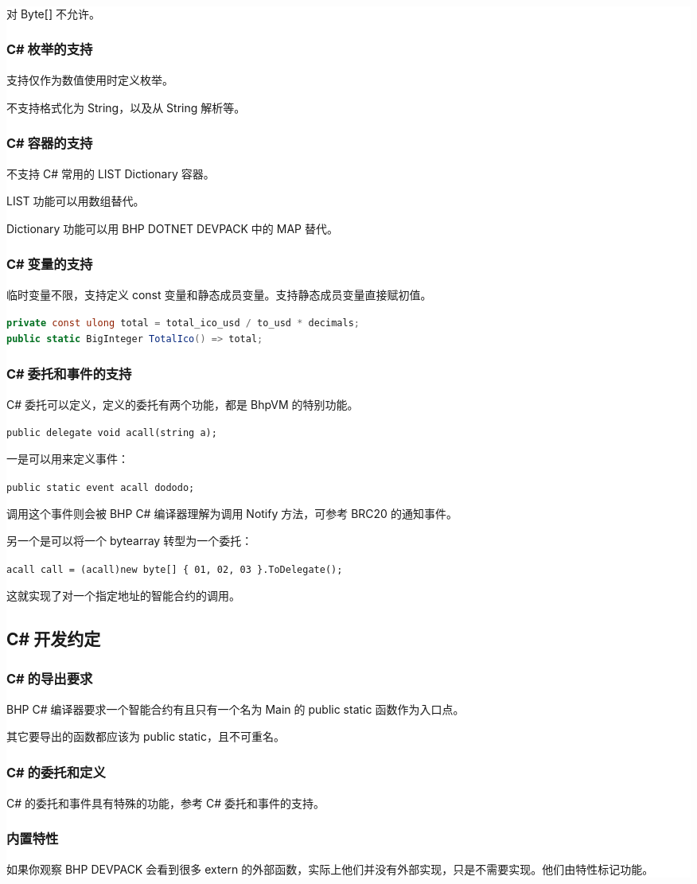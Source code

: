 对 Byte[] 不允许。

### C# 枚举的支持

支持仅作为数值使用时定义枚举。

不支持格式化为 String，以及从 String 解析等。

### C# 容器的支持

不支持 C# 常用的 LIST Dictionary 容器。

LIST 功能可以用数组替代。

Dictionary 功能可以用 BHP DOTNET DEVPACK 中的 MAP 替代。

### C# 变量的支持

临时变量不限，支持定义 const 变量和静态成员变量。支持静态成员变量直接赋初值。

```c#
private const ulong total = total_ico_usd / to_usd * decimals;
public static BigInteger TotalIco() => total;
```

### C# 委托和事件的支持

C# 委托可以定义，定义的委托有两个功能，都是 BhpVM 的特别功能。

 `public delegate void acall(string a);`

一是可以用来定义事件：

 `public static event acall dododo;`

调用这个事件则会被 BHP C# 编译器理解为调用 Notify 方法，可参考 BRC20 的通知事件。

 另一个是可以将一个 bytearray 转型为一个委托：

`acall call = (acall)new byte[] { 01, 02, 03 }.ToDelegate();`

这就实现了对一个指定地址的智能合约的调用。

## C# 开发约定

### C# 的导出要求

BHP C# 编译器要求一个智能合约有且只有一个名为 Main 的 public static 函数作为入口点。

其它要导出的函数都应该为 public static，且不可重名。

### C# 的委托和定义

C# 的委托和事件具有特殊的功能，参考 C# 委托和事件的支持。

### 内置特性

如果你观察 BHP DEVPACK 会看到很多 extern 的外部函数，实际上他们并没有外部实现，只是不需要实现。他们由特性标记功能。
